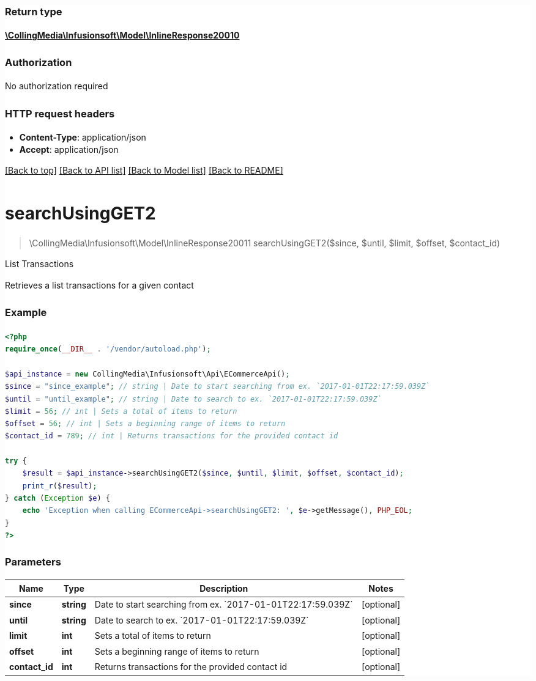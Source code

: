 ### Return type

[**\CollingMedia\Infusionsoft\Model\InlineResponse20010**](../Model/InlineResponse20010.md)

### Authorization

No authorization required

### HTTP request headers

 - **Content-Type**: application/json
 - **Accept**: application/json

[[Back to top]](#) [[Back to API list]](../../README.md#documentation-for-api-endpoints) [[Back to Model list]](../../README.md#documentation-for-models) [[Back to README]](../../README.md)

# **searchUsingGET2**
> \CollingMedia\Infusionsoft\Model\InlineResponse20011 searchUsingGET2($since, $until, $limit, $offset, $contact_id)

List Transactions

Retrieves a list transactions for a given contact

### Example
```php
<?php
require_once(__DIR__ . '/vendor/autoload.php');

$api_instance = new CollingMedia\Infusionsoft\Api\ECommerceApi();
$since = "since_example"; // string | Date to start searching from ex. `2017-01-01T22:17:59.039Z`
$until = "until_example"; // string | Date to search to ex. `2017-01-01T22:17:59.039Z`
$limit = 56; // int | Sets a total of items to return
$offset = 56; // int | Sets a beginning range of items to return
$contact_id = 789; // int | Returns transactions for the provided contact id

try {
    $result = $api_instance->searchUsingGET2($since, $until, $limit, $offset, $contact_id);
    print_r($result);
} catch (Exception $e) {
    echo 'Exception when calling ECommerceApi->searchUsingGET2: ', $e->getMessage(), PHP_EOL;
}
?>
```

### Parameters

Name | Type | Description  | Notes
------------- | ------------- | ------------- | -------------
 **since** | **string**| Date to start searching from ex. &#x60;2017-01-01T22:17:59.039Z&#x60; | [optional]
 **until** | **string**| Date to search to ex. &#x60;2017-01-01T22:17:59.039Z&#x60; | [optional]
 **limit** | **int**| Sets a total of items to return | [optional]
 **offset** | **int**| Sets a beginning range of items to return | [optional]
 **contact_id** | **int**| Returns transactions for the provided contact id | [optional]
